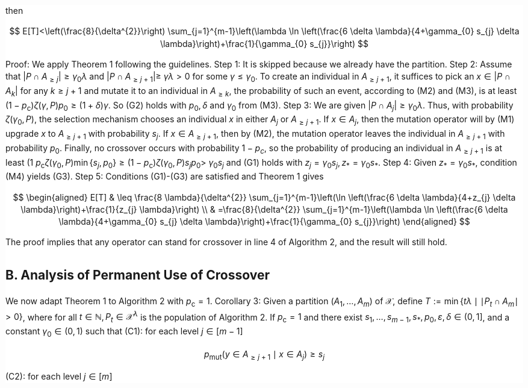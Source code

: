 then

$$
E[T]<\left(\frac{8}{\delta^{2}}\right) \sum_{j=1}^{m-1}\left(\lambda \ln \left(\frac{6 \delta \lambda}{4+\gamma_{0} s_{j} \delta \lambda}\right)+\frac{1}{\gamma_{0} s_{j}}\right)
$$

Proof: We apply Theorem 1 following the guidelines.
Step 1: It is skipped because we already have the partition.
Step 2: Assume that $\left|P \cap A_{\geq j}\right| \geq \gamma_{0} \lambda$ and $\left|P \cap A_{\geq j+1}\right| \geq$ $\gamma \lambda>0$ for some $\gamma \leq \gamma_{0}$. To create an individual in $A_{\geq j+1}$, it suffices to pick an $x \in\left|P \cap A_{k}\right|$ for any $k \geq j+1$ and mutate it to an individual in $A_{\geq k}$, the probability of such an event, according to (M2) and (M3), is at least $\left(1-p_{\mathrm{c}}\right) \zeta(\gamma, P) p_{0} \geq(1+\delta) \gamma$. So (G2) holds with $p_{0}, \delta$ and $\gamma_{0}$ from (M3).
Step 3: We are given $\left|P \cap A_{j}\right| \geq \gamma_{0} \lambda$. Thus, with probability $\zeta\left(\gamma_{0}, P\right)$, the selection mechanism chooses an individual $x$ in either $A_{j}$ or $A_{\geq j+1}$. If $x \in A_{j}$, then the mutation operator will by (M1) upgrade $x$ to $A_{\geq j+1}$ with probability $s_{j}$. If $x \in A_{\geq j+1}$, then by (M2), the mutation operator leaves the individual in $A_{\geq j+1}$ with probability $p_{0}$. Finally, no crossover occurs with probability $1-p_{c}$, so the probability of producing an individual in $A_{\geq j+1}$ is at least (1 $p_{\mathrm{c}} \zeta\left(\gamma_{0}, P\right) \min \left\{s_{j}, p_{0}\right\} \geq\left(1-p_{\mathrm{c}}\right) \zeta\left(\gamma_{0}, P\right) s_{j} p_{0}>$ $\gamma_{0} s_{j}$ and (G1) holds with $z_{j}=\gamma_{0} s_{j}, z_{*}=\gamma_{0} s_{*}$.
Step 4: Given $z_{*}=\gamma_{0} s_{*}$, condition (M4) yields (G3).
Step 5: Conditions (G1)-(G3) are satisfied and Theorem 1 gives

$$
\begin{aligned}
E[T] & \leq \frac{8 \lambda}{\delta^{2}} \sum_{j=1}^{m-1}\left(\ln \left(\frac{6 \delta \lambda}{4+z_{j} \delta \lambda}\right)+\frac{1}{z_{j} \lambda}\right) \\
& =\frac{8}{\delta^{2}} \sum_{j=1}^{m-1}\left(\lambda \ln \left(\frac{6 \delta \lambda}{4+\gamma_{0} s_{j} \delta \lambda}\right)+\frac{1}{\gamma_{0} s_{j}}\right)
\end{aligned}
$$

The proof implies that any operator can stand for crossover in line 4 of Algorithm 2, and the result will still hold.

## B. Analysis of Permanent Use of Crossover

We now adapt Theorem 1 to Algorithm 2 with $p_{\mathrm{c}}=1$.
Corollary 3: Given a partition $\left(A_{1}, \ldots, A_{m}\right)$ of $\mathcal{X}$, define $T:=\min \left\{t \lambda \mid \mid P_{t} \cap A_{m} \mid>0\right\}$, where for all $t \in \mathbb{N}, P_{t} \in \mathcal{X}^{\lambda}$ is the population of Algorithm 2. If $p_{\mathrm{c}}=1$ and there exist $s_{1}, \ldots, s_{m-1}, s_{*}, p_{0}, \varepsilon, \delta \in(0,1]$, and a constant $\gamma_{0} \in(0,1)$ such that
(C1): for each level $j \in[m-1]$

$$
p_{\mathrm{mut}}\left(y \in A_{\geq j+1} \mid x \in A_{j}\right) \geq s_{j}
$$

(C2): for each level $j \in[m]$

